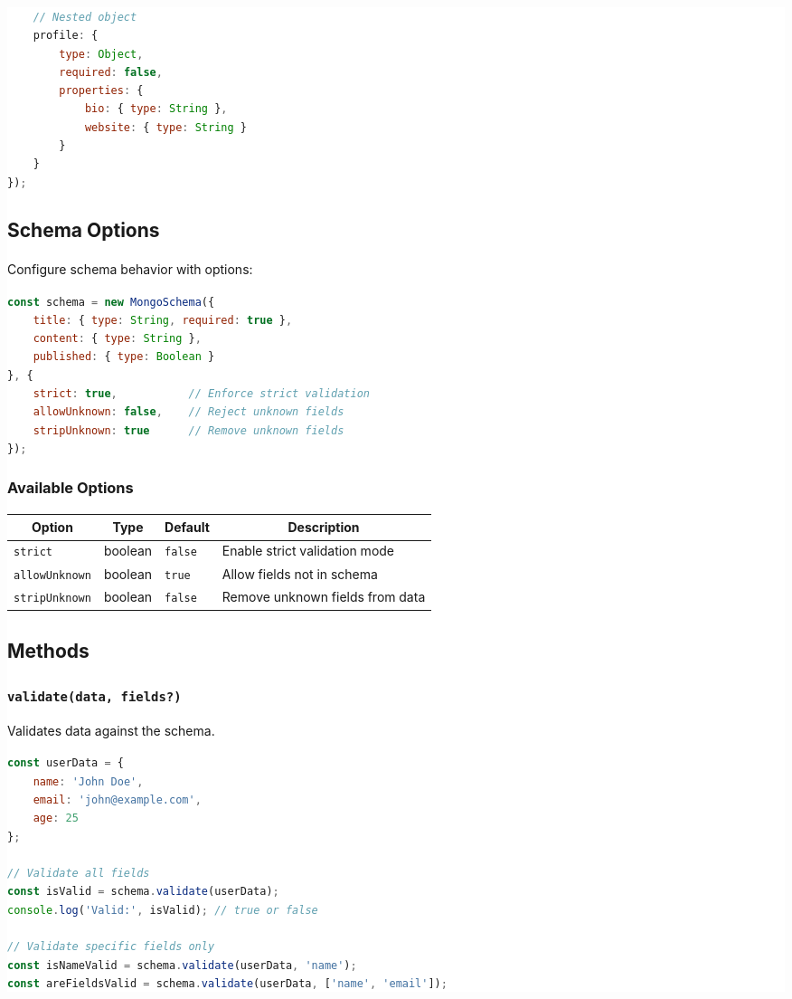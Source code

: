 ```javascript
    // Nested object
    profile: {
        type: Object,
        required: false,
        properties: {
            bio: { type: String },
            website: { type: String }
        }
    }
});
```

## Schema Options

Configure schema behavior with options:

```javascript
const schema = new MongoSchema({
    title: { type: String, required: true },
    content: { type: String },
    published: { type: Boolean }
}, {
    strict: true,           // Enforce strict validation
    allowUnknown: false,    // Reject unknown fields
    stripUnknown: true      // Remove unknown fields
});
```

### Available Options

| Option | Type | Default | Description |
|--------|------|---------|-------------|
| `strict` | boolean | `false` | Enable strict validation mode |
| `allowUnknown` | boolean | `true` | Allow fields not in schema |
| `stripUnknown` | boolean | `false` | Remove unknown fields from data |

## Methods

### `validate(data, fields?)`

Validates data against the schema.

```javascript
const userData = {
    name: 'John Doe',
    email: 'john@example.com',
    age: 25
};

// Validate all fields
const isValid = schema.validate(userData);
console.log('Valid:', isValid); // true or false

// Validate specific fields only
const isNameValid = schema.validate(userData, 'name');
const areFieldsValid = schema.validate(userData, ['name', 'email']);
```
